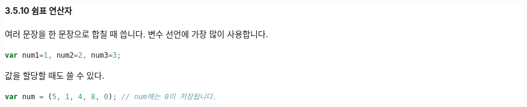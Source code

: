 #### 3.5.10 쉼표 연산자
여러 문장을 한 문장으로 합칠 때 씁니다. 변수 선언에 가장 많이 사용합니다.

```javascript
var num1=1, num2=2, num3=3;
```

값을 할당할 때도 쓸 수 있다.

```javascript
var num = (5, 1, 4, 8, 0); // num에는 0이 저장됩니다.
```
